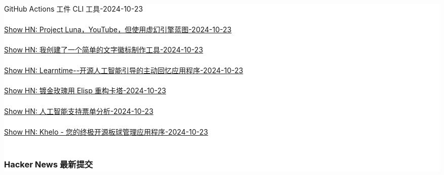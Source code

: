 GitHub Actions 工件 CLI 工具-2024-10-23</a><br/><br/><a target=_blank rel=nofollow href="https://project-luna.fly.dev/" >Show HN: Project Luna，YouTube，但使用虚幻引擎蓝图-2024-10-23</a><br/><br/><a target=_blank rel=nofollow href="https://onelogo.netlify.app/" >Show HN: 我创建了一个简单的文字徽标制作工具-2024-10-23</a><br/><br/><a target=_blank rel=nofollow href="https://github.com/Gerosullivan/Learntime" >Show HN: Learntime--开源人工智能引导的主动回忆应用程序-2024-10-23</a><br/><br/><a target=_blank rel=nofollow href="https://github.com/emilybache/GildedRose-Refactoring-Kata/tree/main/elisp" >Show HN: 镀金玫瑰用 Elisp 重构卡塔-2024-10-23</a><br/><br/><a target=_blank rel=nofollow href="https://www.owlify.org/" >Show HN: 人工智能支持票单分析-2024-10-23</a><br/><br/><a target=_blank rel=nofollow href="https://github.com/canopas/khelo" >Show HN: Khelo - 您的终极开源板球管理应用程序-2024-10-23</a><br/><br/>







###  Hacker News 最新提交
